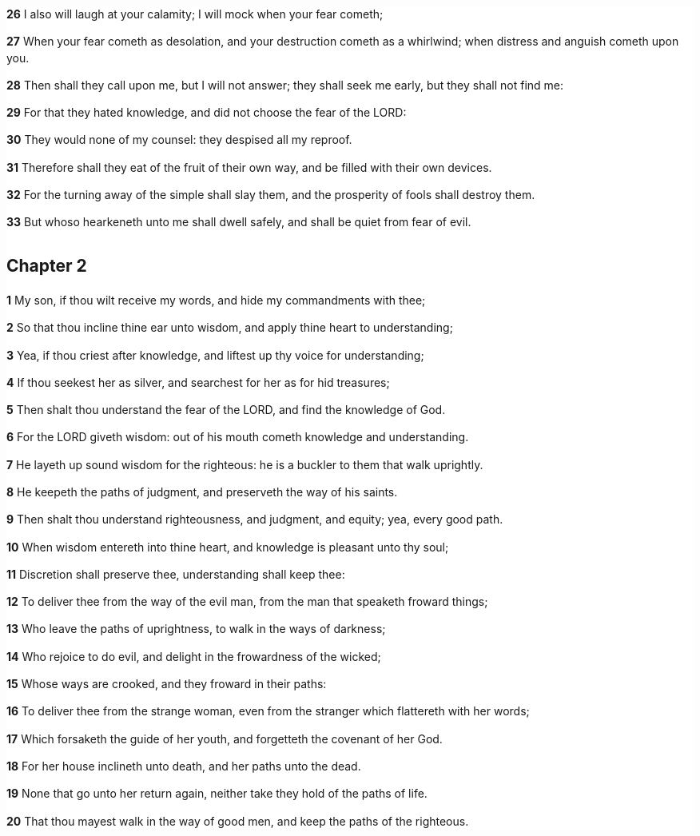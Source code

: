 **26** I also will laugh at your calamity; I will mock when your fear cometh;

**27** When your fear cometh as desolation, and your destruction cometh as a whirlwind; when distress and anguish cometh upon you.

**28** Then shall they call upon me, but I will not answer; they shall seek me early, but they shall not find me:

**29** For that they hated knowledge, and did not choose the fear of the LORD:

**30** They would none of my counsel: they despised all my reproof.

**31** Therefore shall they eat of the fruit of their own way, and be filled with their own devices.

**32** For the turning away of the simple shall slay them, and the prosperity of fools shall destroy them.

**33** But whoso hearkeneth unto me shall dwell safely, and shall be quiet from fear of evil.

## Chapter 2

**1** My son, if thou wilt receive my words, and hide my commandments with thee;

**2** So that thou incline thine ear unto wisdom, and apply thine heart to understanding;

**3** Yea, if thou criest after knowledge, and liftest up thy voice for understanding;

**4** If thou seekest her as silver, and searchest for her as for hid treasures;

**5** Then shalt thou understand the fear of the LORD, and find the knowledge of God.

**6** For the LORD giveth wisdom: out of his mouth cometh knowledge and understanding.

**7** He layeth up sound wisdom for the righteous: he is a buckler to them that walk uprightly.

**8** He keepeth the paths of judgment, and preserveth the way of his saints.

**9** Then shalt thou understand righteousness, and judgment, and equity; yea, every good path.

**10** When wisdom entereth into thine heart, and knowledge is pleasant unto thy soul;

**11** Discretion shall preserve thee, understanding shall keep thee:

**12** To deliver thee from the way of the evil man, from the man that speaketh froward things;

**13** Who leave the paths of uprightness, to walk in the ways of darkness;

**14** Who rejoice to do evil, and delight in the frowardness of the wicked;

**15** Whose ways are crooked, and they froward in their paths:

**16** To deliver thee from the strange woman, even from the stranger which flattereth with her words;

**17** Which forsaketh the guide of her youth, and forgetteth the covenant of her God.

**18** For her house inclineth unto death, and her paths unto the dead.

**19** None that go unto her return again, neither take they hold of the paths of life.

**20** That thou mayest walk in the way of good men, and keep the paths of the righteous.
